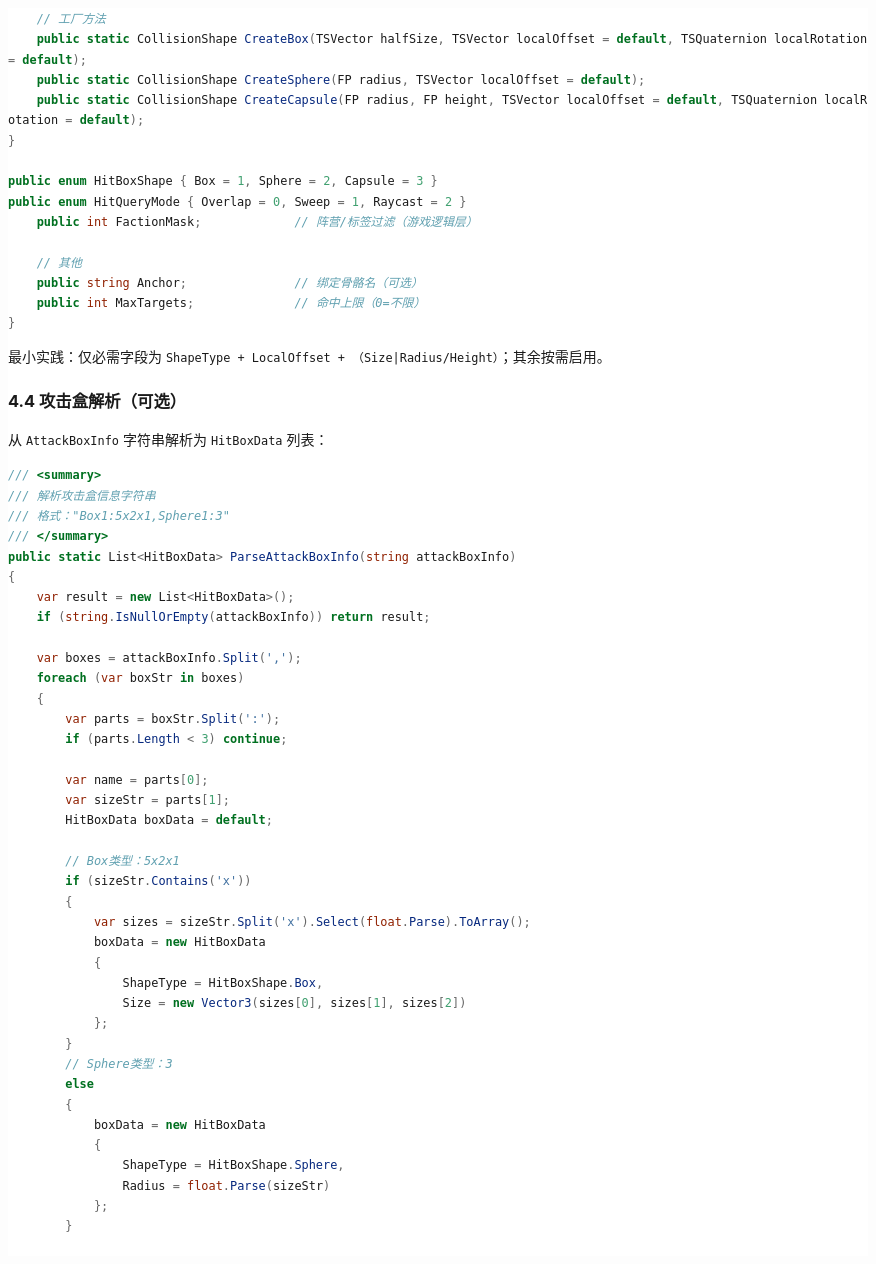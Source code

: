 ```csharp
    // 工厂方法
    public static CollisionShape CreateBox(TSVector halfSize, TSVector localOffset = default, TSQuaternion localRotation = default);
    public static CollisionShape CreateSphere(FP radius, TSVector localOffset = default);
    public static CollisionShape CreateCapsule(FP radius, FP height, TSVector localOffset = default, TSQuaternion localRotation = default);
}

public enum HitBoxShape { Box = 1, Sphere = 2, Capsule = 3 }
public enum HitQueryMode { Overlap = 0, Sweep = 1, Raycast = 2 }
    public int FactionMask;             // 阵营/标签过滤（游戏逻辑层）

    // 其他
    public string Anchor;               // 绑定骨骼名（可选）
    public int MaxTargets;              // 命中上限（0=不限）
}
```

最小实践：仅必需字段为 `ShapeType + LocalOffset + （Size|Radius/Height）`；其余按需启用。

### 4.4 攻击盒解析（可选）

从 `AttackBoxInfo` 字符串解析为 `HitBoxData` 列表：

```csharp
/// <summary>
/// 解析攻击盒信息字符串
/// 格式："Box1:5x2x1,Sphere1:3"
/// </summary>
public static List<HitBoxData> ParseAttackBoxInfo(string attackBoxInfo)
{
    var result = new List<HitBoxData>();
    if (string.IsNullOrEmpty(attackBoxInfo)) return result;
    
    var boxes = attackBoxInfo.Split(',');
    foreach (var boxStr in boxes)
    {
        var parts = boxStr.Split(':');
        if (parts.Length < 3) continue;
        
        var name = parts[0];
        var sizeStr = parts[1];
        HitBoxData boxData = default;
        
        // Box类型：5x2x1
        if (sizeStr.Contains('x'))
        {
            var sizes = sizeStr.Split('x').Select(float.Parse).ToArray();
            boxData = new HitBoxData
            {
                ShapeType = HitBoxShape.Box,
                Size = new Vector3(sizes[0], sizes[1], sizes[2])
            };
        }
        // Sphere类型：3
        else
        {
            boxData = new HitBoxData
            {
                ShapeType = HitBoxShape.Sphere,
                Radius = float.Parse(sizeStr)
            };
        }
        
```